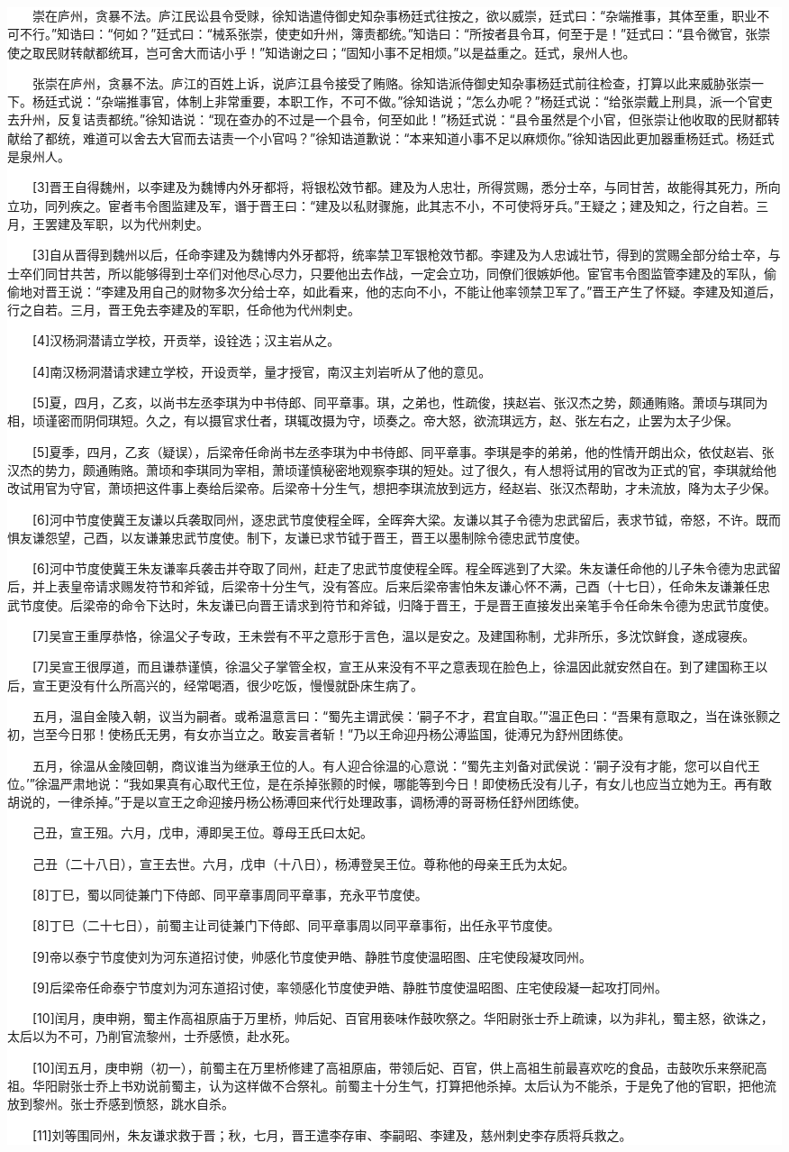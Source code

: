 　　崇在庐州，贪暴不法。庐江民讼县令受赇，徐知诰遣侍御史知杂事杨廷式往按之，欲以威崇，廷式曰：“杂端推事，其体至重，职业不可不行。”知诰曰：“何如？”廷式曰：“械系张崇，使吏如升州，簿责都统。”知诰曰：“所按者县令耳，何至于是！”廷式曰：“县令微官，张崇使之取民财转献都统耳，岂可舍大而诘小乎！”知诰谢之曰；“固知小事不足相烦。”以是益重之。廷式，泉州人也。

　　张崇在庐州，贪暴不法。庐江的百姓上诉，说庐江县令接受了贿赂。徐知诰派侍御史知杂事杨廷式前往检查，打算以此来威胁张崇一下。杨廷式说：“杂端推事官，体制上非常重要，本职工作，不可不做。”徐知诰说；“怎么办呢？”杨廷式说：“给张崇戴上刑具，派一个官吏去升州，反复诘责都统。”徐知诰说：“现在查办的不过是一个县令，何至如此！”杨廷式说：“县令虽然是个小官，但张崇让他收取的民财都转献给了都统，难道可以舍去大官而去诘责一个小官吗？”徐知诰道歉说：“本来知道小事不足以麻烦你。”徐知诰因此更加器重杨廷式。杨廷式是泉州人。

　　[3]晋王自得魏州，以李建及为魏博内外牙都将，将银松效节都。建及为人忠壮，所得赏赐，悉分士卒，与同甘苦，故能得其死力，所向立功，同列疾之。宦者韦令图监建及军，谮于晋王曰：“建及以私财骤施，此其志不小，不可使将牙兵。”王疑之；建及知之，行之自若。三月，王罢建及军职，以为代州刺史。

　　[3]自从晋得到魏州以后，任命李建及为魏博内外牙都将，统率禁卫军银枪效节都。李建及为人忠诚壮节，得到的赏赐全部分给士卒，与士卒们同甘共苦，所以能够得到士卒们对他尽心尽力，只要他出去作战，一定会立功，同僚们很嫉妒他。宦官韦令图监管李建及的军队，偷偷地对晋王说：“李建及用自己的财物多次分给士卒，如此看来，他的志向不小，不能让他率领禁卫军了。”晋王产生了怀疑。李建及知道后，行之自若。三月，晋王免去李建及的军职，任命他为代州刺史。

 





　　[4]汉杨洞潜请立学校，开贡举，设铨选；汉主岩从之。

　　[4]南汉杨洞潜请求建立学校，开设贡举，量才授官，南汉主刘岩听从了他的意见。

　　[5]夏，四月，乙亥，以尚书左丞李琪为中书侍郎、同平章事。琪，之弟也，性疏俊，挟赵岩、张汉杰之势，颇通贿赂。萧顷与琪同为相，顷谨密而阴伺琪短。久之，有以摄官求仕者，琪辄改摄为守，顷奏之。帝大怒，欲流琪远方，赵、张左右之，止罢为太子少保。

　　[5]夏季，四月，乙亥（疑误），后梁帝任命尚书左丞李琪为中书侍郎、同平章事。李琪是李的弟弟，他的性情开朗出众，依仗赵岩、张汉杰的势力，颇通贿赂。萧顷和李琪同为宰相，萧顷谨慎秘密地观察李琪的短处。过了很久，有人想将试用的官改为正式的官，李琪就给他改试用官为守官，萧顷把这件事上奏给后梁帝。后梁帝十分生气，想把李琪流放到远方，经赵岩、张汉杰帮助，才未流放，降为太子少保。

　　[6]河中节度使冀王友谦以兵袭取同州，逐忠武节度使程全晖，全晖奔大梁。友谦以其子令德为忠武留后，表求节钺，帝怒，不许。既而惧友谦怨望，己酉，以友谦兼忠武节度使。制下，友谦已求节钺于晋王，晋王以墨制除令德忠武节度使。

　　[6]河中节度使冀王朱友谦率兵袭击并夺取了同州，赶走了忠武节度使程全晖。程全晖逃到了大梁。朱友谦任命他的儿子朱令德为忠武留后，并上表皇帝请求赐发符节和斧钺，后梁帝十分生气，没有答应。后来后梁帝害怕朱友谦心怀不满，己酉（十七日），任命朱友谦兼任忠武节度使。后梁帝的命令下达时，朱友谦已向晋王请求到符节和斧钺，归降于晋王，于是晋王直接发出亲笔手令任命朱令德为忠武节度使。

　　[7]吴宣王重厚恭恪，徐温父子专政，王未尝有不平之意形于言色，温以是安之。及建国称制，尤非所乐，多沈饮鲜食，遂成寝疾。

　　[7]吴宣王很厚道，而且谦恭谨慎，徐温父子掌管全权，宣王从来没有不平之意表现在脸色上，徐温因此就安然自在。到了建国称王以后，宣王更没有什么所高兴的，经常喝酒，很少吃饭，慢慢就卧床生病了。

　　五月，温自金陵入朝，议当为嗣者。或希温意言曰：“蜀先主谓武侯：‘嗣子不才，君宜自取。’”温正色曰：“吾果有意取之，当在诛张颢之初，岂至今日邪！使杨氏无男，有女亦当立之。敢妄言者斩！”乃以王命迎丹杨公溥监国，徙溥兄为舒州团练使。

　　五月，徐温从金陵回朝，商议谁当为继承王位的人。有人迎合徐温的心意说：“蜀先主刘备对武侯说：‘嗣子没有才能，您可以自代王位。’”徐温严肃地说：“我如果真有心取代王位，是在杀掉张颢的时候，哪能等到今日！即使杨氏没有儿子，有女儿也应当立她为王。再有敢胡说的，一律杀掉。”于是以宣王之命迎接丹杨公杨溥回来代行处理政事，调杨溥的哥哥杨任舒州团练使。

　　己丑，宣王殂。六月，戊申，溥即吴王位。尊母王氏曰太妃。

　　己丑（二十八日），宣王去世。六月，戊申（十八日），杨溥登吴王位。尊称他的母亲王氏为太妃。

　　[8]丁巳，蜀以同徒兼门下侍郎、同平章事周同平章事，充永平节度使。

　　[8]丁巳（二十七日），前蜀主让司徒兼门下侍郎、同平章事周以同平章事衔，出任永平节度使。

　　[9]帝以泰宁节度使刘为河东道招讨使，帅感化节度使尹皓、静胜节度使温昭图、庄宅使段凝攻同州。

　　[9]后梁帝任命泰宁节度刘为河东道招讨使，率领感化节度使尹皓、静胜节度使温昭图、庄宅使段凝一起攻打同州。

　　[10]闰月，庚申朔，蜀主作高祖原庙于万里桥，帅后妃、百官用亵味作鼓吹祭之。华阳尉张士乔上疏谏，以为非礼，蜀主怒，欲诛之，太后以为不可，乃削官流黎州，士乔感愤，赴水死。

　　[10]闰五月，庚申朔（初一），前蜀主在万里桥修建了高祖原庙，带领后妃、百官，供上高祖生前最喜欢吃的食品，击鼓吹乐来祭祀高祖。华阳尉张士乔上书劝说前蜀主，认为这样做不合祭礼。前蜀主十分生气，打算把他杀掉。太后认为不能杀，于是免了他的官职，把他流放到黎州。张士乔感到愤怒，跳水自杀。

　　[11]刘等围同州，朱友谦求救于晋；秋，七月，晋王遣李存审、李嗣昭、李建及，慈州刺史李存质将兵救之。
